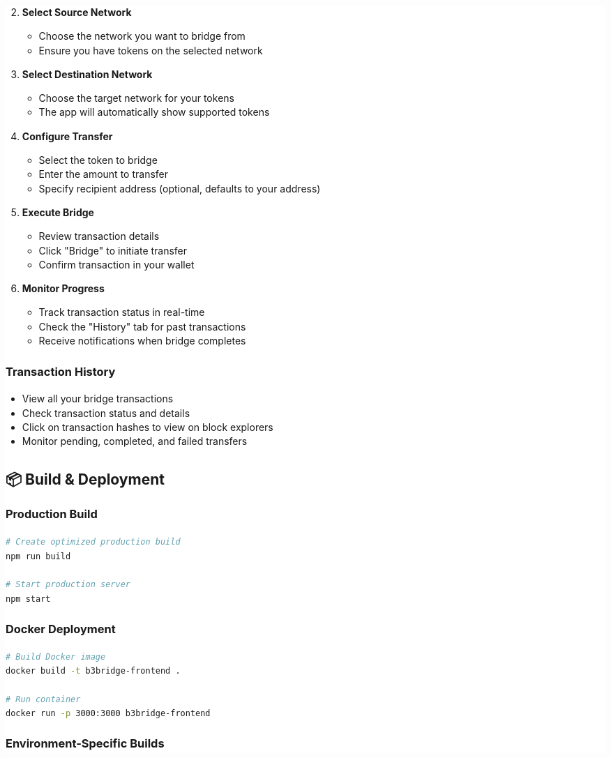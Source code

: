 2. **Select Source Network**
   - Choose the network you want to bridge from
   - Ensure you have tokens on the selected network

3. **Select Destination Network**
   - Choose the target network for your tokens
   - The app will automatically show supported tokens

4. **Configure Transfer**
   - Select the token to bridge
   - Enter the amount to transfer
   - Specify recipient address (optional, defaults to your address)

5. **Execute Bridge**
   - Review transaction details
   - Click "Bridge" to initiate transfer
   - Confirm transaction in your wallet

6. **Monitor Progress**
   - Track transaction status in real-time
   - Check the "History" tab for past transactions
   - Receive notifications when bridge completes

### Transaction History

- View all your bridge transactions
- Check transaction status and details
- Click on transaction hashes to view on block explorers
- Monitor pending, completed, and failed transfers

## 📦 Build & Deployment

### Production Build

```bash
# Create optimized production build
npm run build

# Start production server
npm start
```

### Docker Deployment

```bash
# Build Docker image
docker build -t b3bridge-frontend .

# Run container
docker run -p 3000:3000 b3bridge-frontend
```

### Environment-Specific Builds
